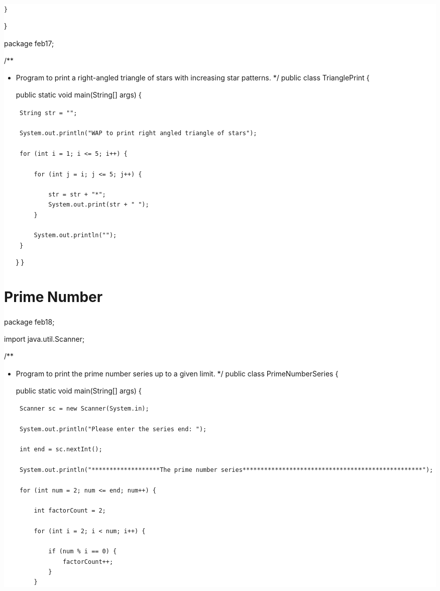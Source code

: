     }

}

package feb17;

/**
 * Program to print a right-angled triangle of stars with increasing star patterns.
 */
public class TrianglePrint {

    public static void main(String[] args) {

        String str = "";

        System.out.println("WAP to print right angled triangle of stars");

        for (int i = 1; i <= 5; i++) {

            for (int j = i; j <= 5; j++) {

                str = str + "*";
                System.out.print(str + " ");
            }

            System.out.println("");
        }
    }
}


# Prime Number
package feb18;

import java.util.Scanner;

/**
 * Program to print the prime number series up to a given limit.
 */
public class PrimeNumberSeries {

    public static void main(String[] args) {

        Scanner sc = new Scanner(System.in);

        System.out.println("Please enter the series end: ");

        int end = sc.nextInt();

        System.out.println("*******************The prime number series**************************************************");

        for (int num = 2; num <= end; num++) {

            int factorCount = 2;

            for (int i = 2; i < num; i++) {

                if (num % i == 0) {
                    factorCount++;
                }
            }
